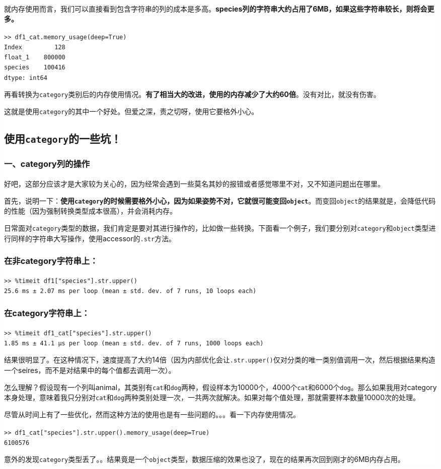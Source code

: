 就内存使用而言，我们可以直接看到包含字符串的列的成本是多高。**species列的字符串大约占用了6MB，如果这些字符串较长，则将会更多。**

```
>> df1_cat.memory_usage(deep=True)
Index         128
float_1    800000
species    100416
dtype: int64

```

再看转换为`category`类别后的内存使用情况。**有了相当大的改进，使用的内存减少了大约60倍**。没有对比，就没有伤害。

这就是使用`category`的其中一个好处。但爱之深，责之切呀，使用它要格外小心。

## 使用`category`的一些坑！

### 一、category列的操作

好吧，这部分应该才是大家较为关心的，因为经常会遇到一些莫名其妙的报错或者感觉哪里不对，又不知道问题出在哪里。

首先，说明一下：**使用`category`的时候需要格外小心，因为如果姿势不对，它就很可能变回`object`**。而变回`object`的结果就是，会降低代码的性能（因为强制转换类型成本很高），并会消耗内存。

日常面对`category`类型的数据，我们肯定是要对其进行操作的，比如做一些转换。下面看一个例子，我们要分别对`category`和`object`类型进行同样的字符串大写操作，使用accessor的`.str`方法。

### 在非category字符串上：

```
>> %timeit df1["species"].str.upper()
25.6 ms ± 2.07 ms per loop (mean ± std. dev. of 7 runs, 10 loops each)

```

### 在category字符串上：

```
>> %timeit df1_cat["species"].str.upper()
1.85 ms ± 41.1 µs per loop (mean ± std. dev. of 7 runs, 1000 loops each)

```

结果很明显了。在这种情况下，速度提高了大约14倍（因为内部优化会让`.str.upper()`仅对分类的唯一类别值调用一次，然后根据结果构造一个seires，而不是对结果中的每个值都去调用一次）。

怎么理解？假设现有一个列叫animal，其类别有`cat`和`dog`两种，假设样本为10000个，4000个`cat`和6000个`dog`。那么如果我用对category本身处理，意味着我只分别对`cat`和`dog`两种类别处理一次，一共两次就解决。如果对每个值处理，那就需要样本数量10000次的处理。

尽管从时间上有了一些优化，然而这种方法的使用也是有一些问题的。。。看一下内存使用情况。

```
>> df1_cat["species"].str.upper().memory_usage(deep=True)
6100576

```

意外的发现`category`类型丢了。。结果竟是一个`object`类型，数据压缩的效果也没了，现在的结果再次回到刚才的6MB内存占用。
